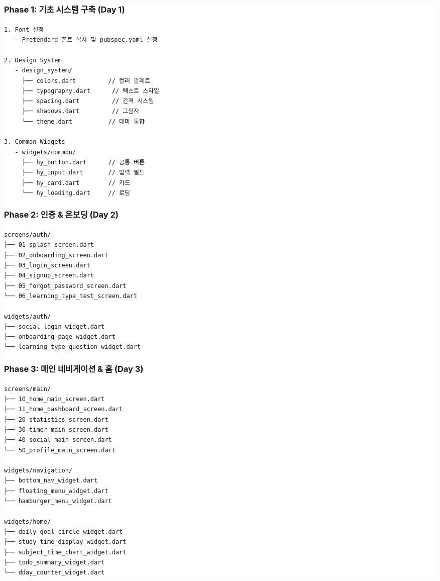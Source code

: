 ### Phase 1: 기초 시스템 구축 (Day 1)
```
1. Font 설정
   - Pretendard 폰트 복사 및 pubspec.yaml 설정
   
2. Design System
   - design_system/
     ├── colors.dart         // 컬러 팔레트
     ├── typography.dart      // 텍스트 스타일
     ├── spacing.dart         // 간격 시스템
     ├── shadows.dart         // 그림자
     └── theme.dart          // 테마 통합

3. Common Widgets
   - widgets/common/
     ├── hy_button.dart      // 공통 버튼
     ├── hy_input.dart       // 입력 필드
     ├── hy_card.dart        // 카드
     └── hy_loading.dart     // 로딩
```

### Phase 2: 인증 & 온보딩 (Day 2)
```
screens/auth/
├── 01_splash_screen.dart
├── 02_onboarding_screen.dart
├── 03_login_screen.dart
├── 04_signup_screen.dart
├── 05_forgot_password_screen.dart
└── 06_learning_type_test_screen.dart

widgets/auth/
├── social_login_widget.dart
├── onboarding_page_widget.dart
└── learning_type_question_widget.dart
```

### Phase 3: 메인 네비게이션 & 홈 (Day 3)
```
screens/main/
├── 10_home_main_screen.dart
├── 11_home_dashboard_screen.dart
├── 20_statistics_screen.dart
├── 30_timer_main_screen.dart
├── 40_social_main_screen.dart
└── 50_profile_main_screen.dart

widgets/navigation/
├── bottom_nav_widget.dart
├── floating_menu_widget.dart
└── hamburger_menu_widget.dart

widgets/home/
├── daily_goal_circle_widget.dart
├── study_time_display_widget.dart
├── subject_time_chart_widget.dart
├── todo_summary_widget.dart
└── dday_counter_widget.dart
```
